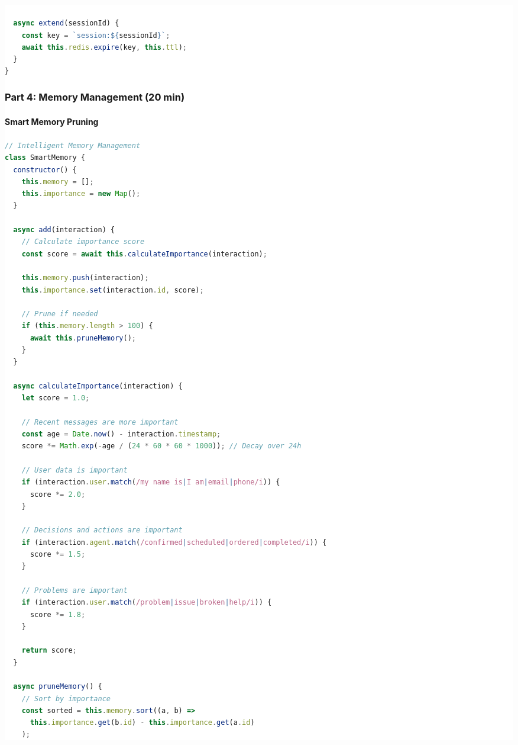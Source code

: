 ```javascript
  
  async extend(sessionId) {
    const key = `session:${sessionId}`;
    await this.redis.expire(key, this.ttl);
  }
}
```

### Part 4: Memory Management (20 min)

#### Smart Memory Pruning

```javascript
// Intelligent Memory Management
class SmartMemory {
  constructor() {
    this.memory = [];
    this.importance = new Map();
  }
  
  async add(interaction) {
    // Calculate importance score
    const score = await this.calculateImportance(interaction);
    
    this.memory.push(interaction);
    this.importance.set(interaction.id, score);
    
    // Prune if needed
    if (this.memory.length > 100) {
      await this.pruneMemory();
    }
  }
  
  async calculateImportance(interaction) {
    let score = 1.0;
    
    // Recent messages are more important
    const age = Date.now() - interaction.timestamp;
    score *= Math.exp(-age / (24 * 60 * 60 * 1000)); // Decay over 24h
    
    // User data is important
    if (interaction.user.match(/my name is|I am|email|phone/i)) {
      score *= 2.0;
    }
    
    // Decisions and actions are important
    if (interaction.agent.match(/confirmed|scheduled|ordered|completed/i)) {
      score *= 1.5;
    }
    
    // Problems are important
    if (interaction.user.match(/problem|issue|broken|help/i)) {
      score *= 1.8;
    }
    
    return score;
  }
  
  async pruneMemory() {
    // Sort by importance
    const sorted = this.memory.sort((a, b) => 
      this.importance.get(b.id) - this.importance.get(a.id)
    );
```